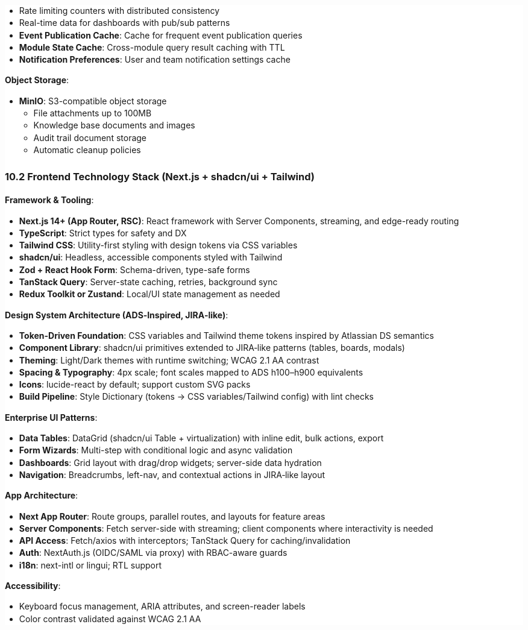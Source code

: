   - Rate limiting counters with distributed consistency
  - Real-time data for dashboards with pub/sub patterns
  - **Event Publication Cache**: Cache for frequent event publication queries
  - **Module State Cache**: Cross-module query result caching with TTL
  - **Notification Preferences**: User and team notification settings cache

**Object Storage**:
- **MinIO**: S3-compatible object storage
  - File attachments up to 100MB
  - Knowledge base documents and images
  - Audit trail document storage
  - Automatic cleanup policies

### 10.2 Frontend Technology Stack (Next.js + shadcn/ui + Tailwind)

**Framework & Tooling**:
- **Next.js 14+ (App Router, RSC)**: React framework with Server Components, streaming, and edge-ready routing
- **TypeScript**: Strict types for safety and DX
- **Tailwind CSS**: Utility-first styling with design tokens via CSS variables
- **shadcn/ui**: Headless, accessible components styled with Tailwind
- **Zod + React Hook Form**: Schema-driven, type-safe forms
- **TanStack Query**: Server-state caching, retries, background sync
- **Redux Toolkit or Zustand**: Local/UI state management as needed

**Design System Architecture (ADS‑Inspired, JIRA‑like)**:
- **Token-Driven Foundation**: CSS variables and Tailwind theme tokens inspired by Atlassian DS semantics
- **Component Library**: shadcn/ui primitives extended to JIRA‑like patterns (tables, boards, modals)
- **Theming**: Light/Dark themes with runtime switching; WCAG 2.1 AA contrast
- **Spacing & Typography**: 4px scale; font scales mapped to ADS h100–h900 equivalents
- **Icons**: lucide-react by default; support custom SVG packs
- **Build Pipeline**: Style Dictionary (tokens → CSS variables/Tailwind config) with lint checks

**Enterprise UI Patterns**:
- **Data Tables**: DataGrid (shadcn/ui Table + virtualization) with inline edit, bulk actions, export
- **Form Wizards**: Multi-step with conditional logic and async validation
- **Dashboards**: Grid layout with drag/drop widgets; server-side data hydration
- **Navigation**: Breadcrumbs, left-nav, and contextual actions in JIRA‑like layout

**App Architecture**:
- **Next App Router**: Route groups, parallel routes, and layouts for feature areas
- **Server Components**: Fetch server-side with streaming; client components where interactivity is needed
- **API Access**: Fetch/axios with interceptors; TanStack Query for caching/invalidation
- **Auth**: NextAuth.js (OIDC/SAML via proxy) with RBAC-aware guards
- **i18n**: next-intl or lingui; RTL support

**Accessibility**:
- Keyboard focus management, ARIA attributes, and screen-reader labels
- Color contrast validated against WCAG 2.1 AA

